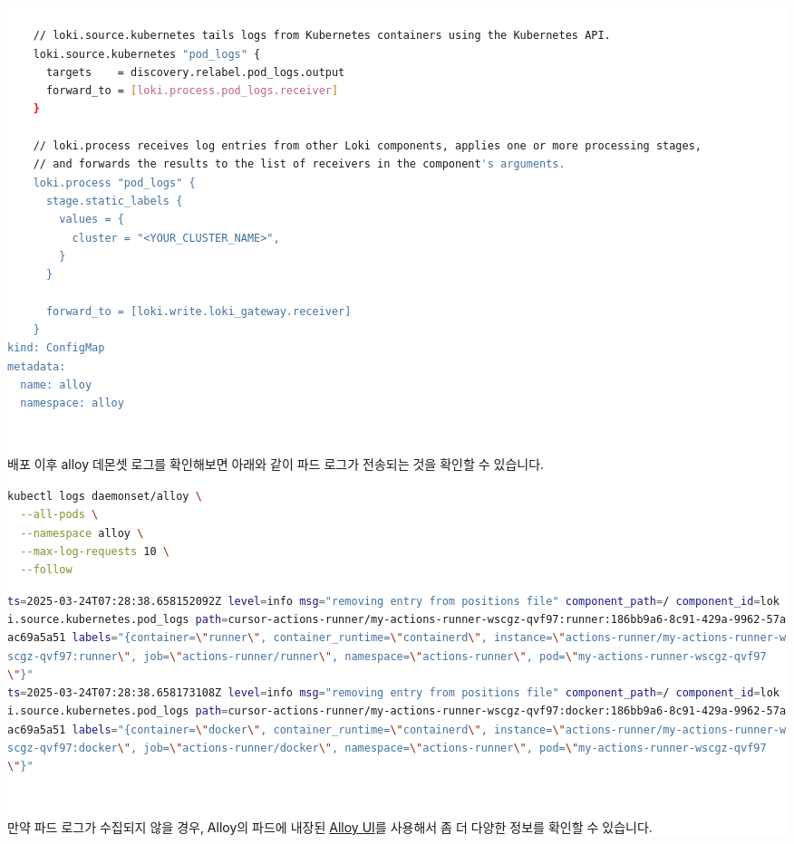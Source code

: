 ```bash

    // loki.source.kubernetes tails logs from Kubernetes containers using the Kubernetes API.
    loki.source.kubernetes "pod_logs" {
      targets    = discovery.relabel.pod_logs.output
      forward_to = [loki.process.pod_logs.receiver]
    }

    // loki.process receives log entries from other Loki components, applies one or more processing stages,
    // and forwards the results to the list of receivers in the component's arguments.
    loki.process "pod_logs" {
      stage.static_labels {
        values = {
          cluster = "<YOUR_CLUSTER_NAME>",
        }
      }

      forward_to = [loki.write.loki_gateway.receiver]
    }
kind: ConfigMap
metadata:
  name: alloy
  namespace: alloy
```

&nbsp;

배포 이후 alloy 데몬셋 로그를 확인해보면 아래와 같이 파드 로그가 전송되는 것을 확인할 수 있습니다.

```bash
kubectl logs daemonset/alloy \
  --all-pods \
  --namespace alloy \
  --max-log-requests 10 \
  --follow
```

```bash
ts=2025-03-24T07:28:38.658152092Z level=info msg="removing entry from positions file" component_path=/ component_id=loki.source.kubernetes.pod_logs path=cursor-actions-runner/my-actions-runner-wscgz-qvf97:runner:186bb9a6-8c91-429a-9962-57aac69a5a51 labels="{container=\"runner\", container_runtime=\"containerd\", instance=\"actions-runner/my-actions-runner-wscgz-qvf97:runner\", job=\"actions-runner/runner\", namespace=\"actions-runner\", pod=\"my-actions-runner-wscgz-qvf97\"}"
ts=2025-03-24T07:28:38.658173108Z level=info msg="removing entry from positions file" component_path=/ component_id=loki.source.kubernetes.pod_logs path=cursor-actions-runner/my-actions-runner-wscgz-qvf97:docker:186bb9a6-8c91-429a-9962-57aac69a5a51 labels="{container=\"docker\", container_runtime=\"containerd\", instance=\"actions-runner/my-actions-runner-wscgz-qvf97:docker\", job=\"actions-runner/docker\", namespace=\"actions-runner\", pod=\"my-actions-runner-wscgz-qvf97\"}"
```

&nbsp;

만약 파드 로그가 수집되지 않을 경우, Alloy의 파드에 내장된 [Alloy UI](https://grafana.com/docs/alloy/latest/troubleshoot/debug/)를 사용해서 좀 더 다양한 정보를 확인할 수 있습니다.
